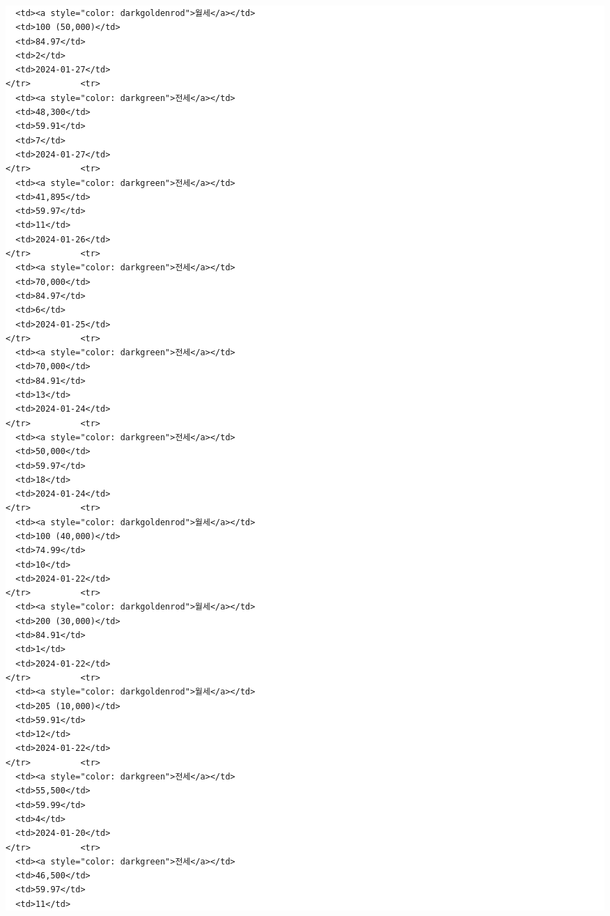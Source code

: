       <td><a style="color: darkgoldenrod">월세</a></td>
      <td>100 (50,000)</td>
      <td>84.97</td>
      <td>2</td>
      <td>2024-01-27</td>
    </tr>          <tr>
      <td><a style="color: darkgreen">전세</a></td>
      <td>48,300</td>
      <td>59.91</td>
      <td>7</td>
      <td>2024-01-27</td>
    </tr>          <tr>
      <td><a style="color: darkgreen">전세</a></td>
      <td>41,895</td>
      <td>59.97</td>
      <td>11</td>
      <td>2024-01-26</td>
    </tr>          <tr>
      <td><a style="color: darkgreen">전세</a></td>
      <td>70,000</td>
      <td>84.97</td>
      <td>6</td>
      <td>2024-01-25</td>
    </tr>          <tr>
      <td><a style="color: darkgreen">전세</a></td>
      <td>70,000</td>
      <td>84.91</td>
      <td>13</td>
      <td>2024-01-24</td>
    </tr>          <tr>
      <td><a style="color: darkgreen">전세</a></td>
      <td>50,000</td>
      <td>59.97</td>
      <td>18</td>
      <td>2024-01-24</td>
    </tr>          <tr>
      <td><a style="color: darkgoldenrod">월세</a></td>
      <td>100 (40,000)</td>
      <td>74.99</td>
      <td>10</td>
      <td>2024-01-22</td>
    </tr>          <tr>
      <td><a style="color: darkgoldenrod">월세</a></td>
      <td>200 (30,000)</td>
      <td>84.91</td>
      <td>1</td>
      <td>2024-01-22</td>
    </tr>          <tr>
      <td><a style="color: darkgoldenrod">월세</a></td>
      <td>205 (10,000)</td>
      <td>59.91</td>
      <td>12</td>
      <td>2024-01-22</td>
    </tr>          <tr>
      <td><a style="color: darkgreen">전세</a></td>
      <td>55,500</td>
      <td>59.99</td>
      <td>4</td>
      <td>2024-01-20</td>
    </tr>          <tr>
      <td><a style="color: darkgreen">전세</a></td>
      <td>46,500</td>
      <td>59.97</td>
      <td>11</td>